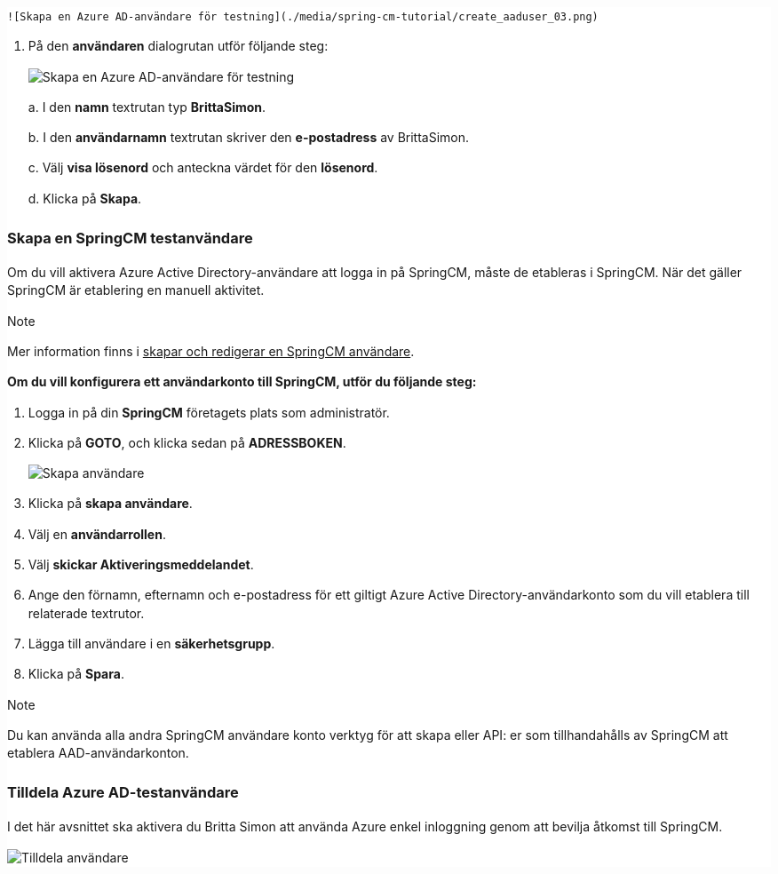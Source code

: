     ![Skapa en Azure AD-användare för testning](./media/spring-cm-tutorial/create_aaduser_03.png) 

1. På den **användaren** dialogrutan utför följande steg:
 
    ![Skapa en Azure AD-användare för testning](./media/spring-cm-tutorial/create_aaduser_04.png) 

    a. I den **namn** textrutan typ **BrittaSimon**.

    b. I den **användarnamn** textrutan skriver den **e-postadress** av BrittaSimon.

    c. Välj **visa lösenord** och anteckna värdet för den **lösenord**.

    d. Klicka på **Skapa**.
 
### <a name="creating-a-springcm-test-user"></a>Skapa en SpringCM testanvändare

Om du vill aktivera Azure Active Directory-användare att logga in på SpringCM, måste de etableras i SpringCM. När det gäller SpringCM är etablering en manuell aktivitet.

>[!NOTE]
>Mer information finns i [skapar och redigerar en SpringCM användare](https://knowledge.springcm.com/create-and-edit-a-springcm-user). 

**Om du vill konfigurera ett användarkonto till SpringCM, utför du följande steg:**

1. Logga in på din **SpringCM** företagets plats som administratör.

1. Klicka på **GOTO**, och klicka sedan på **ADRESSBOKEN**.
   
    ![Skapa användare](./media/spring-cm-tutorial/ic797054.png "Skapa användare")

1. Klicka på **skapa användare**.

1. Välj en **användarrollen**.

1. Välj **skickar Aktiveringsmeddelandet**.

1. Ange den förnamn, efternamn och e-postadress för ett giltigt Azure Active Directory-användarkonto som du vill etablera till relaterade textrutor.

1. Lägga till användare i en **säkerhetsgrupp**.

1. Klicka på **Spara**.

  >[!NOTE]
  >Du kan använda alla andra SpringCM användare konto verktyg för att skapa eller API: er som tillhandahålls av SpringCM att etablera AAD-användarkonton.  
  > 

### <a name="assigning-the-azure-ad-test-user"></a>Tilldela Azure AD-testanvändare

I det här avsnittet ska aktivera du Britta Simon att använda Azure enkel inloggning genom att bevilja åtkomst till SpringCM.

![Tilldela användare][200] 


[1]: ./media/spring-cm-tutorial/tutorial_general_01.png
[2]: ./media/spring-cm-tutorial/tutorial_general_02.png
[3]: ./media/spring-cm-tutorial/tutorial_general_03.png
[4]: ./media/spring-cm-tutorial/tutorial_general_04.png
[100]: ./media/spring-cm-tutorial/tutorial_general_100.png
[200]: ./media/spring-cm-tutorial/tutorial_general_200.png
[201]: ./media/spring-cm-tutorial/tutorial_general_201.png
[202]: ./media/spring-cm-tutorial/tutorial_general_202.png
[203]: ./media/spring-cm-tutorial/tutorial_general_203.png